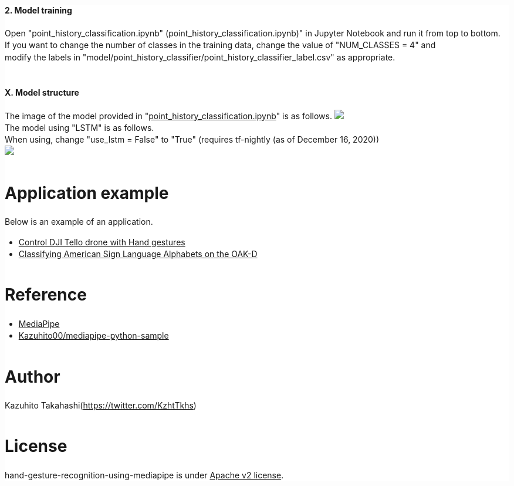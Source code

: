 #### 2. Model training
Open "point_history_classification.ipynb" (point_history_classification.ipynb)" in Jupyter Notebook and run it from top to bottom. <br>
If you want to change the number of classes in the training data, change the value of "NUM_CLASSES = 4" and <br> modify the labels in "model/point_history_classifier/point_history_classifier_label.csv" as appropriate. <br><br>

#### X. Model structure
The image of the model provided in "[point_history_classification.ipynb](point_history_classification.ipynb)" is as follows.
<img src="https://user-images.githubusercontent.com/37477845/102246771-7481ff00-3f42-11eb-8ddf-9e3cc30c5816.png" width="50%"><br>
The model using "LSTM" is as follows. <br>When using, change "use_lstm = False" to "True" (requires tf-nightly (as of December 16, 2020)) <br>
<img src="https://user-images.githubusercontent.com/37477845/102246817-8368b180-3f42-11eb-9851-23a7b12467aa.png" width="60%">

# Application example
Below is an example of an application.
* [Control DJI Tello drone with Hand gestures](https://towardsdatascience.com/control-dji-tello-drone-with-hand-gestures-b76bd1d4644f)
* [Classifying American Sign Language Alphabets on the OAK-D](https://www.cortic.ca/post/classifying-american-sign-language-alphabets-on-the-oak-d)

# Reference
* [MediaPipe](https://mediapipe.dev/)
* [Kazuhito00/mediapipe-python-sample](https://github.com/Kazuhito00/mediapipe-python-sample)

# Author
Kazuhito Takahashi(https://twitter.com/KzhtTkhs)

# License
hand-gesture-recognition-using-mediapipe is under [Apache v2 license](LICENSE).

